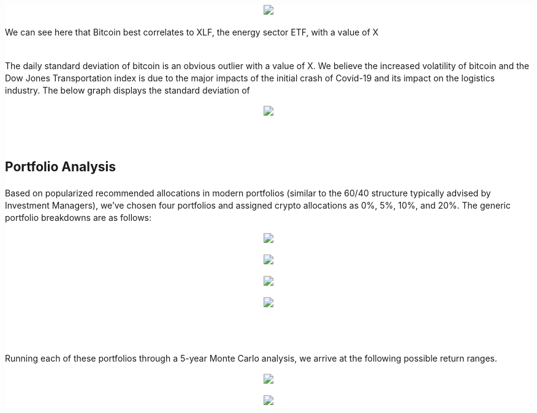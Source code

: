 <p align="center" width="100%">
    <img width="100%" src="https://github.com/JakeKJShin/Project_1_Team_2/blob/ray_draft/readme%20Images/heat_map2.png"> 
</p>

We can see here that Bitcoin best correlates to XLF, the energy sector ETF, with a value of X

<br>
The daily standard deviation of bitcoin is an obvious outlier with a value of X. We believe the increased volatility of bitcoin and the Dow Jones Transportation index is due to the major impacts of the initial crash of Covid-19 and its impact on the logistics industry. The below graph displays the standard deviation of  
<p align="center" width="100%">
    <img width="75%" src="https://github.com/JakeKJShin/Project_1_Team_2/blob/ray_draft/readme%20Images/std_dev.png"> 
</p>


<br>

## **Portfolio Analysis**

Based on popularized recommended allocations in modern portfolios (similar to the 60/40 structure typically advised by Investment Managers), we’ve chosen four portfolios and assigned crypto allocations as 0%, 5%, 10%, and 20%. The generic portfolio breakdowns are as follows:

<p align="center" width="100%">
    <img width="50%" src="https://github.com/JakeKJShin/Project_1_Team_2/blob/ray_draft/readme%20Images/pf_a.png"> 
</p>
<p align="center" width="100%">
    <img width="50%" src="https://github.com/JakeKJShin/Project_1_Team_2/blob/ray_draft/readme%20Images/pf_b.png"> 
</p>
<p align="center" width="100%">
    <img width="50%" src="https://github.com/JakeKJShin/Project_1_Team_2/blob/ray_draft/readme%20Images/pf_c.png"> 
</p>
<p align="center" width="100%">
    <img width="50%" src="https://github.com/JakeKJShin/Project_1_Team_2/blob/ray_draft/readme%20Images/pf_d.png"> 
</p>


<br>
<br>

Running each of these portfolios through a 5-year Monte Carlo analysis, we arrive at the following possible return ranges.
<p align="center" width="100%">
    <img width="75%" src="https://github.com/JakeKJShin/Project_1_Team_2/blob/ray_draft/readme%20Images/cum_return.png"> 
</p>
<p align="center" width="100%">
    <img width="75%" src="https://github.com/JakeKJShin/Project_1_Team_2/blob/ray_draft/readme%20Images/return_ranges.png"> 
</p>

